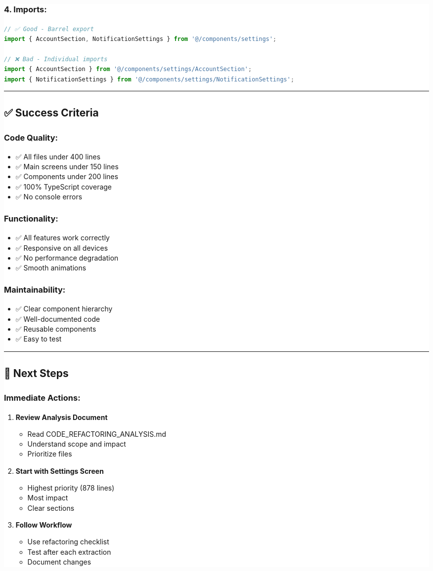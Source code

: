 ### **4. Imports:**
```typescript
// ✅ Good - Barrel export
import { AccountSection, NotificationSettings } from '@/components/settings';

// ❌ Bad - Individual imports
import { AccountSection } from '@/components/settings/AccountSection';
import { NotificationSettings } from '@/components/settings/NotificationSettings';
```

---

## ✅ **Success Criteria**

### **Code Quality:**
- ✅ All files under 400 lines
- ✅ Main screens under 150 lines
- ✅ Components under 200 lines
- ✅ 100% TypeScript coverage
- ✅ No console errors

### **Functionality:**
- ✅ All features work correctly
- ✅ Responsive on all devices
- ✅ No performance degradation
- ✅ Smooth animations

### **Maintainability:**
- ✅ Clear component hierarchy
- ✅ Well-documented code
- ✅ Reusable components
- ✅ Easy to test

---

## 🎯 **Next Steps**

### **Immediate Actions:**

1. **Review Analysis Document**
   - Read CODE_REFACTORING_ANALYSIS.md
   - Understand scope and impact
   - Prioritize files

2. **Start with Settings Screen**
   - Highest priority (878 lines)
   - Most impact
   - Clear sections

3. **Follow Workflow**
   - Use refactoring checklist
   - Test after each extraction
   - Document changes
